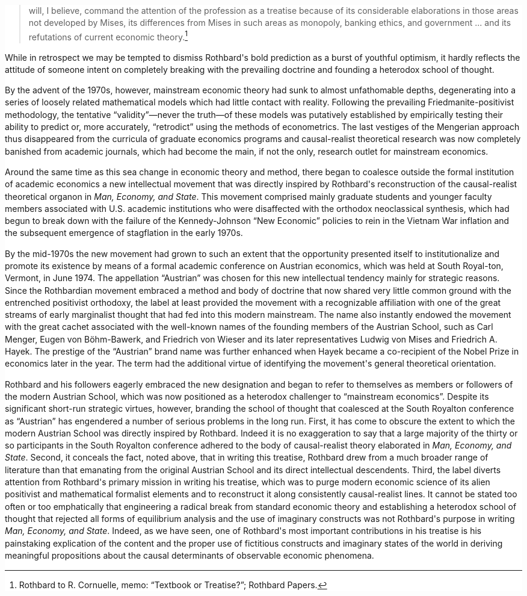 > will, I believe, command the attention of the profession as a treatise because of its considerable elaborations in those areas not developed by Mises, its differences from Mises in such areas as monopoly, banking ethics, and government ... and its refutations of current economic theory.[^52]

[^52]: Rothbard to R. Cornuelle, memo: “Textbook or Treatise?”; Rothbard Papers.

While in retrospect we may be tempted to dismiss Rothbard's bold prediction as a burst of youthful optimism, it hardly reflects the attitude of someone intent on completely breaking with the prevailing doctrine and founding a heterodox school of thought.

By the advent of the 1970s, however, mainstream economic theory had sunk to almost unfathomable depths, degenerating into a series of loosely related mathematical models which had little contact with reality. Following the prevailing Friedmanite-positivist methodology, the tentative “validity”—never the truth—of these models was putatively established by empirically testing their ability to predict or, more accurately, “retrodict” using the methods of econometrics. The last vestiges of the Mengerian approach thus disappeared from the curricula of graduate economics programs and causal-realist theoretical research was now completely banished from academic journals, which had become the main, if not the only, research outlet for mainstream economics.

Around the same time as this sea change in economic theory and method, there began to coalesce outside the formal institution of academic economics a new intellectual movement that was directly inspired by Rothbard's reconstruction of the causal-realist theoretical organon in *Man, Economy, and State*. This movement comprised mainly graduate students and younger faculty members associated with U.S. academic institutions who were disaffected with the orthodox neoclassical synthesis, which had begun to break down with the failure of the Kennedy-Johnson “New Economic” policies to rein in the Vietnam War inflation and the subsequent emergence of stagflation in the early 1970s.

By the mid-1970s the new movement had grown to such an extent that the opportunity presented itself to institutionalize and promote its existence by means of a formal academic conference on Austrian economics, which was held at South Royal-ton, Vermont, in June 1974. The appellation “Austrian” was chosen for this new intellectual tendency mainly for strategic reasons. Since the Rothbardian movement embraced a method and body of doctrine that now shared very little common ground with the entrenched positivist orthodoxy, the label at least provided the movement with a recognizable affiliation with one of the great streams of early marginalist thought that had fed into this modern mainstream. The name also instantly endowed the movement with the great cachet associated with the well-known names of the founding members of the Austrian School, such as Carl Menger, Eugen von Böhm-Bawerk, and Friedrich von Wieser and its later representatives Ludwig von Mises and Friedrich A. Hayek. The prestige of the “Austrian” brand name was further enhanced when Hayek became a co-recipient of the Nobel Prize in economics later in the year. The term had the additional virtue of identifying the movement's general theoretical orientation.

Rothbard and his followers eagerly embraced the new designation and began to refer to themselves as members or followers of the modern Austrian School, which was now positioned as a heterodox challenger to “mainstream economics”. Despite its significant short-run strategic virtues, however, branding the school of thought that coalesced at the South Royalton conference as “Austrian” has engendered a number of serious problems in the long run. First, it has come to obscure the extent to which the modern Austrian School was directly inspired by Rothbard. Indeed it is no exaggeration to say that a large majority of the thirty or so participants in the South Royalton conference adhered to the body of causal-realist theory elaborated in *Man, Economy, and State*. Second, it conceals the fact, noted above, that in writing this treatise, Rothbard drew from a much broader range of literature than that emanating from the original Austrian School and its direct intellectual descendents. Third, the label diverts attention from Rothbard's primary mission in writing his treatise, which was to purge modern economic science of its alien positivist and mathematical formalist elements and to reconstruct it along consistently causal-realist lines. It cannot be stated too often or too emphatically that engineering a radical break from standard economic theory and establishing a heterodox school of thought that rejected all forms of equilibrium analysis and the use of imaginary constructs was not Rothbard's purpose in writing *Man, Economy, and State*. Indeed, as we have seen, one of Rothbard's most important contributions in his treatise is his painstaking explication of the content and the proper use of fictitious constructs and imaginary states of the world in deriving meaningful propositions about the causal determinants of observable economic phenomena.


[^0]: Pendahuluan menggambarkan secara substansial tentang informasi dan sumber daya yang ditemukan di tulisan-tulisan Murray N. Rothbard. Tulisan-tulisan Rothbard saat ini dipegang di Ludwig von Mises Institute, Auburn, Alabama, dan termasuk, antara lain, surat dan korespondensi Murray Rothbard (1940-1994), memo dan esai yang tidak diterbitkan (1945-1994), dan konsep-konsep karya yang diterbitkan .
[^3]: Richard Cantillon, *Essai sur la Nature du commerce en Général*, ed. dan trans. Henry Higgs (New York: Augustus M. Kelley, 1964).
[^4]: Carl Menger, *Principles of Economics*, trans. James Dingwall and Bert E. Hoselitz (New York: New York University Press, 1981). Menger pernah bekerja sebagai seorang jurnalis ekonomi dan analis pasar untuk koran-koran harian dan berhenti selama lebih dari satu dekade. Untuk gambaran umum tentang kehidupan dan pemikiran Menger, baca karangan Joseph T. Salerno, "Carl Menger: Pendiri Sekolah Austria", di Randall G. Holcombe, ed., *15 Great Austrian Economists* (Auburn, Ala.: Ludwig von Mises Institute, 1999), hal. 71–100 dan sumber yang dikutip di dalamnya.
[^5]: Jadi dalam Pengantar untuk buku ini, Menger (*Principles*, hal 49) menulis,  
[^ 6]: Tentang faktor-faktor yang mendasari kebangkitan dan kemunduran awal Sekolah Austria, baca karangan Joseph T. Salerno,The Place of Mises's *Human Action* in the Development of Modern Economic Thought”, *Quarterly Journal of Austrian Economics* 2, no. 1 (Spring 1999): 35–65.
[^7]: Indeed, in the Preface to this treatise, Rothbard laments the demise of “the old-fashioned treatise on economic ‘principles’ “ after World War One and the ensuing progressive disintegration of economics, including economic theory, into compartmentalized sub-disciplines. On the factors that exacerbated this fragmentation of economics after World War Two, see Joseph T. Salerno, “Economics: Vocation or Profession”, Ludwig von Mises Institute Daily Article (November 17, 2004), available at [http://mises.org/library/economics-vocation-or-profession](http://mises.org/library/economics-vocation-or-profession).
[^8]: Ludwig von Mises, *Human Action: A Treatise on Economics*, Scholar's Edition (Auburn, Ala.: Ludwig von Mises Institute, 1998).
[^9]: On the reasons for this, see Salerno “The Place of Mises's *Human Action*”, pp. 59–61. The books that molded postwar economics were cut from a completely different cloth than Mises's treatise and dealt primarily with the formal techniques, rather than the substance, of economic theory. These included, especially: J.R. Hicks, *Value and Capital: An Inquiry into Some Fundamental Principles of Economics Theory*, 2nd ed. (New York: Oxford University Press, 1946); Paul A. Samuelson, *Foundations of Economic Analysis* (Cambridge, Mass.: Harvard University Press, 1947); and George J. Stigler, *The Theory of Price* (New York: Macmillan, 1947).
[^10]: Rothbard's central role in the modern revival of Austrian economics is detailed in Joseph T. Salerno, “The Rebirth of Austrian Economics—In Light of Austrian Economics”, *Quarterly Journal of Austrian Economics* 5, no. 4 (Winter 2002): 111–28.
[^11]: Rothbard to H. Cornuelle, June 28, 1952; Rothbard Papers.
[^12]: Rothbard to H. Cornuelle, March 14, 1951; Rothbard Papers. “What McCulloch did for Ricardo” refers to John Ramsay McCulloch's *Principles of Political Economy* (New York: Augustus M. Kelley, [1864] 1965).
[^13]: Ibid.
[^14]: Rothbard to R. Cornuelle, August 9, 1954; Rothbard Papers.
[^15]: Rothbard to H. Cornuelle, June 28, 1952; Rothbard Papers.
[^16]: Ludwig von Mises, “*Man, Economy and State: A New Treatise on Economics*”, in idem, *Economic Freedom and Interventionism: An Anthology of Articles and Essays*, ed. Bettina Bien Greaves (Irvington-on-Hudson, N.Y.: The Foundation for Economic Education, 1990), pp. 155–56.
[^17]: Ibid., pp. 156–57.
[^18]: The following statement is indicative of Mises's attitude in this respect: “There never lived at the same time more than a score of men whose work contributed anything essential to economics” (Mises, *Human Action*, p. 869).
[^19]: Rothbard to R. Cornuelle, memo: “Textbook or Treatise?”; Rothbard Papers.
[^20]: In *Human Action*, Mises avoided a deep analysis of the time-spanning structure of production, perhaps because he associated it with the concept of the backward-looking “average period of production” in Böhm-Bawerk's work which he criticized (Mises, *Human Action*, pp. 485–86).
[^21]: Mises, *Human Action*, p. 3.
[^22]: Ludwig von Mises, *Epistemological Problems of Economics*, 3rd ed. (Auburn, Ala.: Ludwig von Mises Institute, 2003), p. 228.
[^23]: Ibid., p. 175.
[^24]: Ludwig von Mises, *The Historical Setting of the Austrian School of Economics*, 2nd ed. (Auburn, Ala.: Ludwig von Mises Institute, 1984), p. 41.
[^25]: For an overview and critique of this nihilist turn in economics, see David Gordon, *[Hermeneutics Versus Austrian Economics]( http://mises.org/library/hermeneutics-versus-austrian-economics)* (Auburn, Ala.: Ludwig von Mises Institute, 1986); Hans-Hermann Hoppe, "[In Defense of Extreme Rationalism: Thoughts on Donald McCloskey's *The Rhetoric of Economics*]( http://mises.org/library/defense-extreme-rationalism-thoughts-donald-mccloskys-rhetoric-economics)”, *Review of Austrian Economic*s 3 (1989): 179–214; and Murray N. Rothbard, “The Hermeneutical Invasion of Philosophy and Economics”, in idem, *The Logic of Action Two: Applications and Criticism from the Austrian School* (Lyme, N.H.: Edward Elgar, 1997), pp. 275–93.
[^26]: Rothbard, *Man, Economy, and State*, p. xcii.
[^27]: Ibid., p. 357.
[^28]: Ibid., p. xciii.
[^29]: Philip H. Wicksteed, *The Common Sense of Political Economy and Selected Papers and Reviews on Economic Theory*, ed. Lionel Robbins, 2 vols. (New York: Augustus M. Kelley, 1967); Frank A. Fetter, *The Principles of Economics with Applications to Practical Problems* (New York: The Century Co., 1910); F.W. Taussig, *Principles of Economics*, 2 vols. (New York: The Macmillan Company, 1911). Rothbard did not consider Human Action an “old-style Principles” because “it assumes considerable previous economic knowledge and includes within its spacious confines numerous philosophic and historical insights” (Rothbard, *Man, Economy, and State*, p. xciii).
[^30]: Rothbard, *Man, Economy, and State*, p. xciii.
[^31]: Ibid., p. xciii.
[^32]: Mises, *Human Action*, p. 65.
[^33]: Ibid., pp. 237–38.
[^34]: Ibid., pp. 237–57.
[^35]: While this construct is highly unrealistic, it is not unrealizable like the evenly rotating economy (ERE), which abstracts completely from change and uncertainty and is used to analytically isolate interest income and the capitalist function which earns it from entrepreneurial profit. Thus a world in which every factor is suited for one and only one task is not inconceivable or logically contradictory. In contrast, the ERE is indeed an unrealizable and self-contradictory construct. It describes a world in which, for example, the future is known with perfect certainty but action, which is always aimed at changing the future, occurs; and agents hold money balances despite the absence of uncertainty regarding the temporal pattern of their future receipts and expenditures. This is not to imply that proximity to reality makes one imaginary construct better or more useful than another; the sole test of a construct's usefulness is the aid it gives to thought in deducing the causal laws operating in real markets.
[^36]: For the explanation of this construct and its variations and the elaboration of its implications, see *Rothbard, Man, Economy, and State*, pp. 329–66.
[^37]: This conclusion of the exhaustion of the income from production among wages, rents, and interest receipts holds true only under the assumption that future market conditions are known with certainty. Once this assumption is dropped and the possibility is admitted of overvaluation or undervaluation of the complements of specific factors by capitalist investors, entrepreneurial profits and losses enter the picture. However, in a world of purely specific factors such profits and losses would not have an allocative function because, by definition, factors cannot shift between production processes. More importantly, it becomes clear that such incomes accrue to the capitalists alone and that, therefore, in the real world of uncertainty, the functions of capitalist and entrepreneur are integrated in the same agent.
[^38]: Mises, *Human Action*, p. 238.
[^39]: Rothbard, *Man, Economy, and State*, p. xcii. While Marshall utilized the method of imaginary constructions, his aversion to lengthy step-by-step deduction runs afoul of Mises's warning: that it is “a method very difficult to handle because it can easily result in fallacious syllogisms. It leads along a sharp edge; on both sides yawns the chasm of absurdity and nonsense” (Mises, *Human Action*, p. 238).
[^40]: Paul Samuelson, “My Life Philosophy: Policy Credos and Working Ways”, in Michael Szenberg, ed., *Eminent Economists: Their Life Philosophies* (New York: Cambridge University Press, 1993), p. 241.
[^41]: Paul Samuelson, *Foundations of Economic Analysis*, 2nd ed. (New York: Atheneum, 1976), p. 4.
[^42]: Paul Samuelson, “International Factor Price Equalisation Once Again”, in *The American Economics Association, Readings in International Economics* (Homewood, Ill.: Richard D. Irwin, 1968), pp. 58; and idem, “My Life Philosophy”, p. 241.
[^43]: Samuelson, “My Life Philosophy”, p. 243.
[^44]: Samuelson, “My Life Philosophy”, p. 243.
[^45]: Milton Friedman, “The Methodology of Positive Economics”, in idem, *Essays in Positive Economics* (Chicago: University of Chicago Press, 1970), pp. 1–43. Some methodologists have argued that Friedmanite-positivist methodology shares little more than vocabulary with Popper's philosophy of science. For example, see Lawrence A. Boland, *The Foundations of Economic Method* (Boston: Allen & Unwin, 1982), pp. 155–96.
[^46]: Mark Blaug, *Economic Theory in Retrospect*, 4th ed. (New York: Cambridge University Press, 1986), p. 3.
[^47]: Actually some of the references in the present edition are to works published after 1962, because this volume includes *Power and Market* which was originally written as the third volume of *Man, Economy, and State*, but was published separately eight years later. For the story behind the editorial decision to truncate *Man, Economy, and State* and publish it as two volumes and Rothbard's reaction to it, see Stromberg, pp. lxv–lxxi.
[^48]: André Gabor and I.F. Pearce, “A New Approach to the Theory of the Firm”, *Oxford Economic Papers* 54 (October 1952): 252–65; idem, “The Place of Money Capital in the Theory of Production”, *Quarterly Journal of Economics* 72 (November 1958): 537–57.
[^49]: Roy Harrod, “Theory of Profit”, in idem, *Economic Essays* (New York, Harcourt and Brace & Co., 1952), pp. 190–95. For a detailed discussion of Rothbard's concept of decision-making rent and its significance for the theories of entrepreneurship and the firm, see Joseph T. Salerno, “The Entrepreneur: Real and Imagined”, *Quarterly Journal of Austrian Economics* 11 (3).
[^50]: Lawrence Abbott, *Quality and Competition: An Essay on Economic Theory* (Westport, Conn.: Greenwood Press, 1973).
[^51]: Rothbard, *Man, Economy and State*, p. 666, fn. 28.
[^53]: Of course the concept of the “spontaneous order” was only one of Hayek's many contributions. Most of these contributions were squarely in the Mengerian causal-realist tradition and dealt with themes of mundane economics such as capital theory, business-cycle theory, international monetary theory, and comparative monetary institutions. For a collection of Hayek's most important works in these areas, see *Prices and Production and Other Works: F.A. Hayek on Money, the Business Cycle, and the Gold Standard*, ed. Joseph T. Salerno (Auburn, Ala.: Ludwig von Mises Institute, 2008). Also see Peter G. Klein, “The Mundane Economics of the Austrian School”, *Quarterly Journal of Austrian Economics* 11, no. 3 (Fall 2008), for the argument that the notion of spontaneous order, rightly understood, has roots in Menger's causal-realist economics.